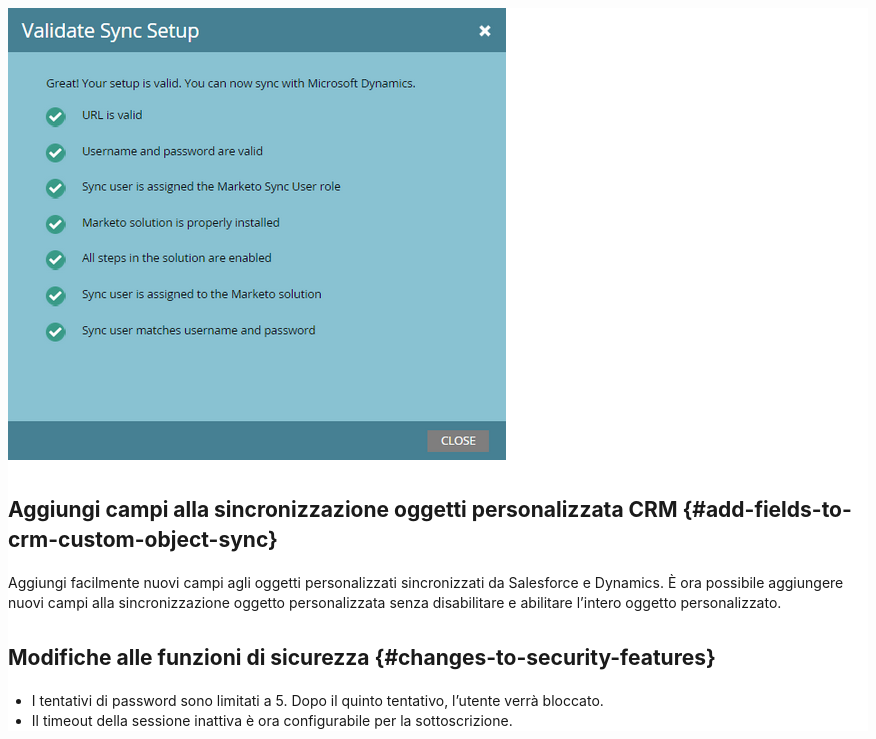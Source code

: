 ![](assets/image2015-10-1-14-3a3-3a12.png)

## Aggiungi campi alla sincronizzazione oggetti personalizzata CRM {#add-fields-to-crm-custom-object-sync}

Aggiungi facilmente nuovi campi agli oggetti personalizzati sincronizzati da Salesforce e Dynamics. È ora possibile aggiungere nuovi campi alla sincronizzazione oggetto personalizzata senza disabilitare e abilitare l’intero oggetto personalizzato.

## Modifiche alle funzioni di sicurezza {#changes-to-security-features}

* I tentativi di password sono limitati a 5. Dopo il quinto tentativo, l’utente verrà bloccato.
* Il timeout della sessione inattiva è ora configurabile per la sottoscrizione.
